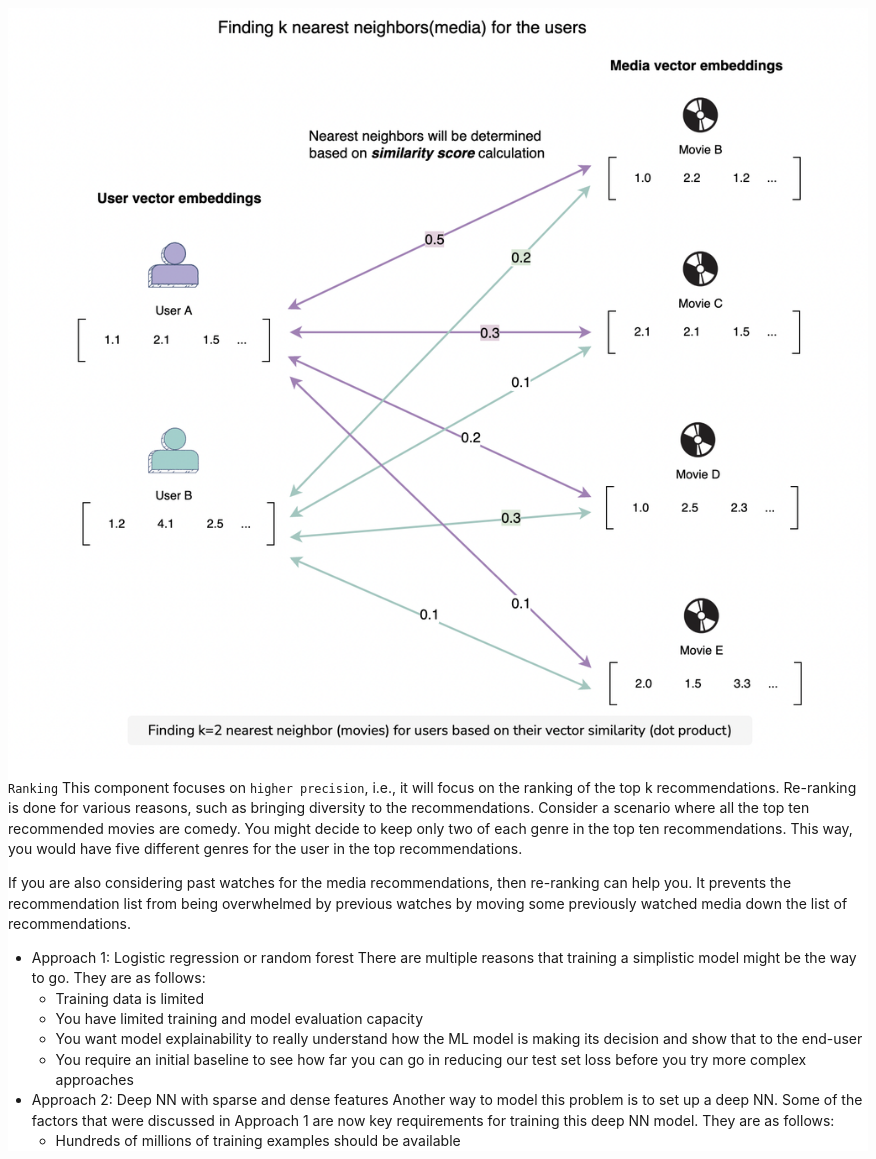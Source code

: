 ![Diagram of deployment.](pic/rec13.png)

`Ranking`
This component focuses on `higher precision`, i.e., it will focus on the ranking of the top k recommendations.
Re-ranking is done for various reasons, such as bringing diversity to the recommendations. Consider a scenario where all the top ten recommended movies are comedy. You might decide to keep only two of each genre in the top ten recommendations. This way, you would have five different genres for the user in the top recommendations.

If you are also considering past watches for the media recommendations, then re-ranking can help you. It prevents the recommendation list from being overwhelmed by previous watches by moving some previously watched media down the list of recommendations.
  - Approach 1: Logistic regression or random forest
  There are multiple reasons that training a simplistic model might be the way to go. They are as follows:
    - Training data is limited
    - You have limited training and model evaluation capacity
    - You want model explainability to really understand how the ML model is making its decision and show that to the end-user
    - You require an initial baseline to see how far you can go in reducing our test set loss before you try more complex approaches
  - Approach 2: Deep NN with sparse and dense features
  Another way to model this problem is to set up a deep NN. Some of the factors that were discussed in Approach 1 are now key requirements for training this deep NN model. They are as follows:
    - Hundreds of millions of training examples should be available